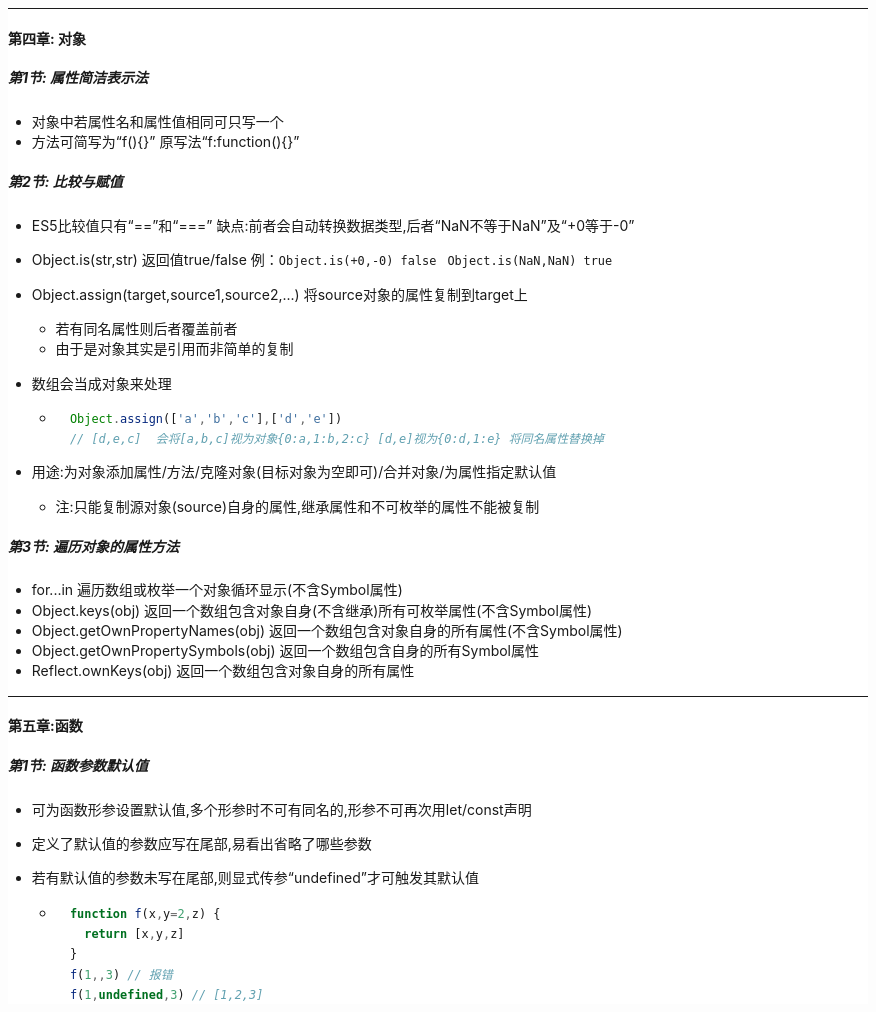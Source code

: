         



------



#### 第四章: 对象

##### 第1节: 属性简洁表示法

- 对象中若属性名和属性值相同可只写一个
- 方法可简写为“f(){}” 原写法“f:function(){}”

##### 第2节: 比较与赋值

- ES5比较值只有“==”和“===” 缺点:前者会自动转换数据类型,后者“NaN不等于NaN”及“+0等于-0”
- Object.is(str,str) 返回值true/false 例：`Object.is(+0,-0) false `   `Object.is(NaN,NaN) true`
- Object.assign(target,source1,source2,...) 将source对象的属性复制到target上
    - 若有同名属性则后者覆盖前者
    - 由于是对象其实是引用而非简单的复制

- 数组会当成对象来处理

    - ```javascript
        Object.assign(['a','b','c'],['d','e']) 
        // [d,e,c]  会将[a,b,c]视为对象{0:a,1:b,2:c} [d,e]视为{0:d,1:e} 将同名属性替换掉
        ```

- 用途:为对象添加属性/方法/克隆对象(目标对象为空即可)/合并对象/为属性指定默认值
  
    - 注:只能复制源对象(source)自身的属性,继承属性和不可枚举的属性不能被复制

##### 第3节: 遍历对象的属性方法

- for...in 遍历数组或枚举一个对象循环显示(不含Symbol属性)
- Object.keys(obj) 返回一个数组包含对象自身(不含继承)所有可枚举属性(不含Symbol属性)
- Object.getOwnPropertyNames(obj) 返回一个数组包含对象自身的所有属性(不含Symbol属性)
- Object.getOwnPropertySymbols(obj) 返回一个数组包含自身的所有Symbol属性
- Reflect.ownKeys(obj) 返回一个数组包含对象自身的所有属性

------

#### 第五章:函数 

##### 第1节: 函数参数默认值

- 可为函数形参设置默认值,多个形参时不可有同名的,形参不可再次用let/const声明

- 定义了默认值的参数应写在尾部,易看出省略了哪些参数

- 若有默认值的参数未写在尾部,则显式传参“undefined”才可触发其默认值
    - ```javascript
        function f(x,y=2,z) {
          return [x,y,z]
        }
        f(1,,3) // 报错
        f(1,undefined,3) // [1,2,3]
        ```
